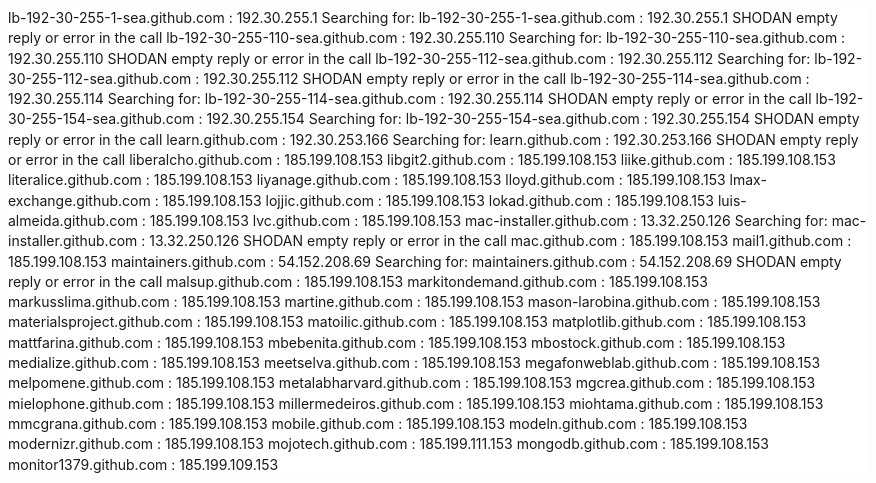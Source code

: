 lb-192-30-255-1-sea.github.com : 192.30.255.1
	Searching for: lb-192-30-255-1-sea.github.com : 192.30.255.1
SHODAN empty reply or error in the call
lb-192-30-255-110-sea.github.com : 192.30.255.110
	Searching for: lb-192-30-255-110-sea.github.com : 192.30.255.110
SHODAN empty reply or error in the call
lb-192-30-255-112-sea.github.com : 192.30.255.112
	Searching for: lb-192-30-255-112-sea.github.com : 192.30.255.112
SHODAN empty reply or error in the call
lb-192-30-255-114-sea.github.com : 192.30.255.114
	Searching for: lb-192-30-255-114-sea.github.com : 192.30.255.114
SHODAN empty reply or error in the call
lb-192-30-255-154-sea.github.com : 192.30.255.154
	Searching for: lb-192-30-255-154-sea.github.com : 192.30.255.154
SHODAN empty reply or error in the call
learn.github.com : 192.30.253.166
	Searching for: learn.github.com : 192.30.253.166
SHODAN empty reply or error in the call
liberalcho.github.com : 185.199.108.153
libgit2.github.com : 185.199.108.153
liike.github.com : 185.199.108.153
literalice.github.com : 185.199.108.153
liyanage.github.com : 185.199.108.153
lloyd.github.com : 185.199.108.153
lmax-exchange.github.com : 185.199.108.153
lojjic.github.com : 185.199.108.153
lokad.github.com : 185.199.108.153
luis-almeida.github.com : 185.199.108.153
lvc.github.com : 185.199.108.153
mac-installer.github.com : 13.32.250.126
	Searching for: mac-installer.github.com : 13.32.250.126
SHODAN empty reply or error in the call
mac.github.com : 185.199.108.153
mail1.github.com : 185.199.108.153
maintainers.github.com : 54.152.208.69
	Searching for: maintainers.github.com : 54.152.208.69
SHODAN empty reply or error in the call
malsup.github.com : 185.199.108.153
markitondemand.github.com : 185.199.108.153
markusslima.github.com : 185.199.108.153
martine.github.com : 185.199.108.153
mason-larobina.github.com : 185.199.108.153
materialsproject.github.com : 185.199.108.153
matoilic.github.com : 185.199.108.153
matplotlib.github.com : 185.199.108.153
mattfarina.github.com : 185.199.108.153
mbebenita.github.com : 185.199.108.153
mbostock.github.com : 185.199.108.153
medialize.github.com : 185.199.108.153
meetselva.github.com : 185.199.108.153
megafonweblab.github.com : 185.199.108.153
melpomene.github.com : 185.199.108.153
metalabharvard.github.com : 185.199.108.153
mgcrea.github.com : 185.199.108.153
mielophone.github.com : 185.199.108.153
millermedeiros.github.com : 185.199.108.153
miohtama.github.com : 185.199.108.153
mmcgrana.github.com : 185.199.108.153
mobile.github.com : 185.199.108.153
modeln.github.com : 185.199.108.153
modernizr.github.com : 185.199.108.153
mojotech.github.com : 185.199.111.153
mongodb.github.com : 185.199.108.153
monitor1379.github.com : 185.199.109.153